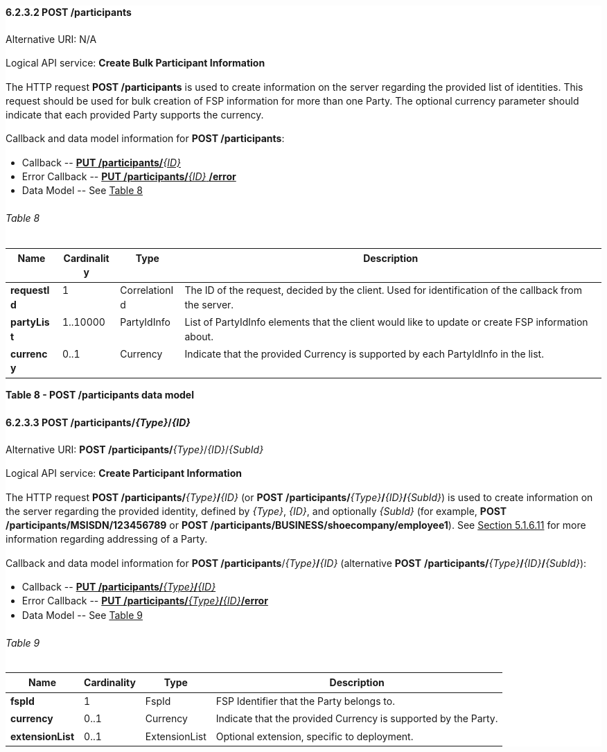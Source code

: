 #### 6.2.3.2 POST /participants

Alternative URI: N/A

Logical API service: **Create Bulk Participant Information**

The HTTP request **POST /participants** is used to create information on the server regarding the provided list of identities. This request should be used for bulk creation of FSP information for more than one Party. The optional currency parameter should indicate that each provided Party supports the currency.

Callback and data model information for **POST /participants**:

- Callback -- [**PUT /participants/**_{ID}_](#6231-put-participantstypeid)
- Error Callback -- [**PUT /participants/**_{ID}_ **/error**](#6241-put-participantstypeiderror)
- Data Model -- See [Table 8](#table-8)

###### Table 8

|Name|Cardinality|Type|Description|
|---|---|---|---|
|**requestId**|1|CorrelationId|The ID of the request, decided by the client. Used for identification of the callback from the server.|
|**partyList**|1..10000|PartyIdInfo|List of PartyIdInfo elements that the client would like to update or create FSP information about.|
|**currency**|0..1|Currency|Indicate that the provided Currency is supported by each PartyIdInfo in the list.|

**Table 8 - POST /participants data model**

#### 6.2.3.3 POST /participants/_{Type}_/_{ID}_

Alternative URI: **POST /participants/**_{Type}_/_{ID}_/_{SubId}_

Logical API service: **Create Participant Information**

The HTTP request **POST /participants/**_{Type}_**/**_{ID}_ (or **POST /participants/**_{Type}_**/**_{ID}_**/**_{SubId}_) is used to create information on the server regarding the provided identity, defined by _{Type}_, _{ID}_, and optionally _{SubId}_ (for example, **POST** **/participants/MSISDN/123456789** or **POST /participants/BUSINESS/shoecompany/employee1**). See [Section 5.1.6.11](#51611-refund) for more information regarding addressing of a Party.

Callback and data model information for **POST /participants**/_{Type}_**/**_{ID}_ (alternative **POST** **/participants/**_{Type}_**/**_{ID}_**/**_{SubId}_):

- Callback -- [**PUT /participants/**_{Type}_**/**_{ID}_](#6231-put-participantstypeid)
- Error Callback -- [**PUT /participants/**_{Type}_**/**_{ID}_**/error**](#6241-put-participantstypeiderror)
- Data Model -- See [Table 9](#table-9)

###### Table 9

|Name|Cardinality|Type|Description|
|---|---|---|---|
|**fspId**|1|FspId|FSP Identifier that the Party belongs to.|
|**currency**|0..1|Currency|Indicate that the provided Currency is supported by the Party.|
|**extensionList**| 0..1 | ExtensionList | Optional extension, specific to deployment. |

